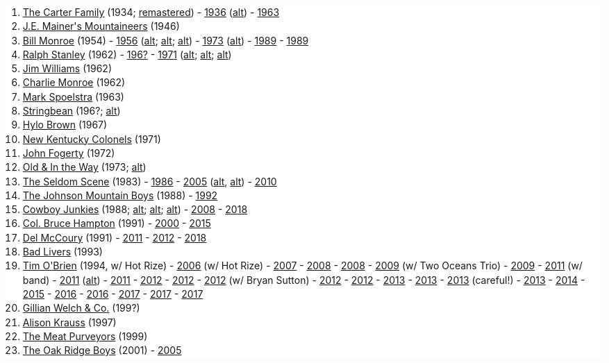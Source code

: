 1. [<u class="heavy yellow">The Carter Family</u>](https://www.youtube.com/watch?v=eSMR7EiYbQM&list=PLANbMsVlhUqmhsz1pNcvzJq2FTXgw7Mct) (1934; [remastered](https://www.youtube.com/watch?v=xZGfxVFLF9I)) - [1936](https://www.youtube.com/watch?v=ZEQgL85tpkU) ([alt](https://www.youtube.com/watch?v=9En0r5EQsQk)) - [1963](https://www.youtube.com/watch?v=DC8k9gVuZAo)
1. [J.E. Mainer's Mountaineers](https://www.youtube.com/watch?v=7aYz3E20rjc) (1946)
1. [<u class="heavy yellow">Bill Monroe</u>](https://www.youtube.com/watch?v=4AH2c5Bo8W8&list=PLANbMsVlhUqmhsz1pNcvzJq2FTXgw7Mct) (1954) - [1956](https://www.youtube.com/watch?v=23kKnHkidWU) ([alt](https://www.youtube.com/watch?v=9kJZeEnlBTg); [alt](https://www.youtube.com/watch?v=ZPg2IuTZvgE); [alt](https://www.youtube.com/watch?v=O5X-IxZXyI0)) - [1973](https://www.youtube.com/watch?v=yBDZ3G4RCHc) ([alt](https://www.youtube.com/watch?v=UAxhwmXbZDI)) - [1989](https://www.youtube.com/watch?v=vQU_GqYC1C0) - [1989](https://www.youtube.com/watch?v=I_qzrZ3ZQ8A)
1. [Ralph Stanley](https://www.youtube.com/watch?v=8u_hzmvGW8o) (1962) - [196?](https://www.youtube.com/watch?v=3g9u60QHkUw) - [1971](https://www.youtube.com/watch?v=ZghR8cRgjbY) ([alt](https://www.youtube.com/watch?v=n4dSlmp_SIg); [alt](https://www.youtube.com/watch?v=RrJ80z1Sc4k); [alt](https://www.youtube.com/watch?v=ObQnPdpoMjE))
1. [Jim Williams](https://www.youtube.com/watch?v=MJpXeWnx7V0) (1962)
1. [Charlie Monroe](https://www.youtube.com/watch?v=9q9Jng46B9Q) (1962)
1. [Mark Spoelstra](https://www.youtube.com/watch?v=jRXNZb8mRug) (1963)
1. [Stringbean](https://www.youtube.com/watch?v=GVly7JEGAIY) (196?; [alt](https://www.youtube.com/watch?v=StzehZnhfq8))
1. [Hylo Brown](https://www.youtube.com/watch?v=WGYeUy7wpvQ) (1967)
1. [New Kentucky Colonels](https://www.youtube.com/watch?v=xZY4szmkmLI) (1971)
1. [John Fogerty](https://www.youtube.com/watch?v=37Tfd8OE7Vk) (1972)
1. [Old & In the Way](https://www.youtube.com/watch?v=5AWW81iRSCc) (1973; [alt](https://www.youtube.com/watch?v=NnDXoiB1YE8))
1. [The Seldom Scene](https://www.youtube.com/watch?v=OuvbRttb124) (1983) - [1986](https://www.youtube.com/watch?v=PLk1LYIAea8) - [2005](https://www.youtube.com/watch?v=yzvpuTqQMHM) ([alt](https://www.youtube.com/watch?v=izuRbC8L04U), [alt](https://www.youtube.com/watch?v=NqLeVXUxd1g)) - [2010](https://www.youtube.com/watch?v=X_ZUbXDu7iQ)
1. [The Johnson Mountain Boys](https://www.youtube.com/watch?v=fZN5oRSxpCU) (1988) - [1992](https://www.youtube.com/watch?v=RU4ASUbT2G4)
1. [Cowboy Junkies](https://www.youtube.com/watch?v=90CcCC5GMrs) (1988; [alt](https://www.youtube.com/watch?v=ZqXnzD-A1tU); [alt](https://www.youtube.com/watch?v=OTpFgzquQdE); [alt](https://www.youtube.com/watch?v=u2u5KAjJqoY)) - [2008](https://www.youtube.com/watch?v=6K0uTZbfaOM) - [2018](https://www.youtube.com/watch?v=xmf6AxIg6TQ)
1. [Col. Bruce Hampton](https://www.youtube.com/watch?v=rScHnKQ14Gw) (1991) - [<u class="heavy yellow">2000</u>](https://www.youtube.com/watch?v=50Cd4jHhOK8&list=PLANbMsVlhUqmhsz1pNcvzJq2FTXgw7Mct) - [2015](https://www.youtube.com/watch?v=64mfHp-e_bg)
1. [Del McCoury](https://www.youtube.com/watch?v=iWk21TT9Inc) (1991) - [2011](https://www.youtube.com/watch?v=LWU_pD7ps6I) - [2012](https://www.youtube.com/watch?v=HMC_J7MZ4nE) - [2018](https://www.youtube.com/watch?v=u6AgJfNqa0w)
1. [Bad Livers](https://www.youtube.com/watch?v=olMrhfuxzW4) (1993)
1. [Tim O'Brien](https://www.youtube.com/watch?v=fGgxJsdHA2w) (1994, w/ Hot Rize) - [2006](https://www.youtube.com/watch?v=DtT5sSgog4o) (w/ Hot Rize) - [2007](https://www.youtube.com/watch?v=ApVHPQKrUNU) - [2008](https://www.youtube.com/watch?v=SzheTtL0DXg) - [2008](https://www.youtube.com/watch?v=2VqyNyoGNxw) - [2009](https://www.youtube.com/watch?v=aGJ1g2mxbFI) (w/ Two Oceans Trio) - [2009](https://www.youtube.com/watch?v=D8JZLST2j_A) - [2011](https://www.youtube.com/watch?v=9Y7Cy7NAQ9g) (w/ band) - [2011](https://www.youtube.com/watch?v=1Su9Ogb--J0) ([alt](https://www.youtube.com/watch?v=TEjV46vauZM)) - [2011](https://www.youtube.com/watch?v=HJgCItEMOeI) - [2012](https://www.youtube.com/watch?v=7wTz3f8cLeo) - [2012](https://www.youtube.com/watch?v=vwKikQ6eiKc) - [2012](https://www.youtube.com/watch?v=K5mI2gwRndk) (w/ Bryan Sutton) - [2012](https://www.youtube.com/watch?v=R4dfIiiJ-Tg) - [2012](https://www.youtube.com/watch?v=s9wf6VM6QA4) - [2013](https://www.youtube.com/watch?v=ETws1MTyX78) - [2013](https://www.youtube.com/watch?v=xGouQpnoMiE) - [2013](https://www.youtube.com/watch?v=MJ3LvMLbJC0) (careful!) - [2013](https://www.youtube.com/watch?v=Ap7oKwpGGYc) - [2014](https://www.youtube.com/watch?v=vSvDcueVSUo) - [2015](https://www.youtube.com/watch?v=kP9wnCDrrig) - [<u class="heavy yellow">2016</u>](https://www.youtube.com/watch?v=oQQmZ0ypXbI&list=PLANbMsVlhUqmhsz1pNcvzJq2FTXgw7Mct) - [2016](https://www.youtube.com/watch?v=jrZWxUPWR28) - [2017](https://www.youtube.com/watch?v=quEar2-UIJ0) - [2017](https://www.youtube.com/watch?v=FE0FfQsh_Lc) - [2017](https://www.youtube.com/watch?v=VF8aFq7MiIM)
1. [Gillian Welch & Co.](https://www.youtube.com/watch?v=rKtLS_egjJ8) (199?)
1. [Alison Krauss](https://www.youtube.com/watch?v=RAR3g_7FXvo) (1997)
1. [The Meat Purveyors](https://www.youtube.com/watch?v=vTkQJUwWZvA) (1999)
1. [The Oak Ridge Boys](https://www.youtube.com/watch?v=CSQMiTZSmS0) (2001) - [2005](https://www.youtube.com/watch?v=ZVLpEDwgdpM)